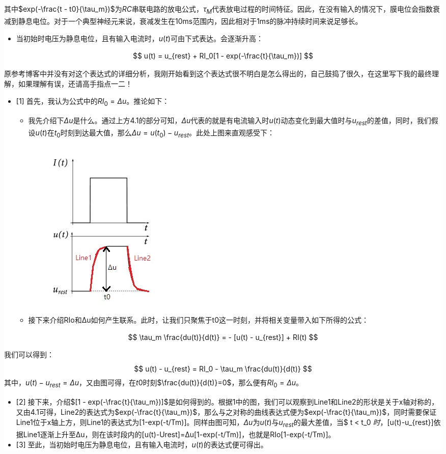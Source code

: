 



其中$exp(-\frac{t - t0}{\tau_m})$为$RC$串联电路的放电公式，$\tau_M$代表放电过程的时间特征。因此，在没有输入的情况下，膜电位会指数衰减到静息电位。对于一个典型神经元来说，衰减发生在10ms范围内，因此相对于1ms的脉冲持续时间来说足够长。

- 当初始时电压为静息电位，且有输入电流时，$u(t)$可由下式表达。会逐渐升高：

$$
u(t) = u_{rest} + RI_0[1 - exp(-\frac{t}{\tau_m})]
$$



原参考博客中并没有对这个表达式的详细分析，我刚开始看到这个表达式很不明白是怎么得出的，自己鼓捣了很久，在这里写下我的最终理解，如果理解有误，还请高手指点一二！

- [1] 首先，我认为公式中的$RI_0 = \Delta u$。推论如下：
  
  - 我先介绍下$\Delta u$是什么。通过上方4.1的部分可知，$\Delta u$代表的就是有电流输入时$u(t)$动态变化到最大值时与$u_{rest}$的差值，同时，我们假设$u(t)$在$t_0$时刻到达最大值，那么$\Delta u = u(t_0) - u_{rest}$。此处上图来直观感受下：
    
    ![image-20221024141233494](SNN脉冲神经网络.assets/image-20221024141233494.png)
    
  - 接下来介绍RIo和Δu如何产生联系。此时，让我们只聚焦于t0这一时刻，并将相关变量带入如下所得的公式：

$$
\tau_m \frac{du(t)}{d(t)} = - [u(t) - u_{rest}] + RI(t)
$$

我们可以得到：
$$
u(t) - u_{rest} = RI_0 - \tau_m \frac{du(t)}{d(t)}
$$
其中，$u(t) - u_{rest} = \Delta u$，又由图可得，在$t0$时刻$\frac{du(t)}{d(t)}=0$，那么便有$RI_0 = \Delta u$。

- [2] 接下来，介绍$[1 - exp(-\frac{t}{\tau_m})]$是如何得到的。根据1中的图，我们可以观察到Line1和Line2的形状是关于x轴对称的，又由4.1可得，Line2的表达式为$exp(-\frac{t}{\tau_m})$，那么与之对称的曲线表达式便为$exp(-\frac{t}{\tau_m})$，同时需要保证Line1位于x轴上方，则Line1的表达式为[1-exp(-t/Tm)]。同样由图可知，$\Delta u$为$u(t)$与$u_{rest}$的最大差值，当$ t < t_0 $时，$[u(t)-u_{rest}]依据Line1逐渐上升至Δu，则在该时段内的[u(t)-Urest]=Δu[1-exp(-t/Tm)]，也就是RIo[1-exp(-t/Tm)]。
- [3] 至此，当初始时电压为静息电位，且有输入电流时，$u(t)$的表达式便可得出。

